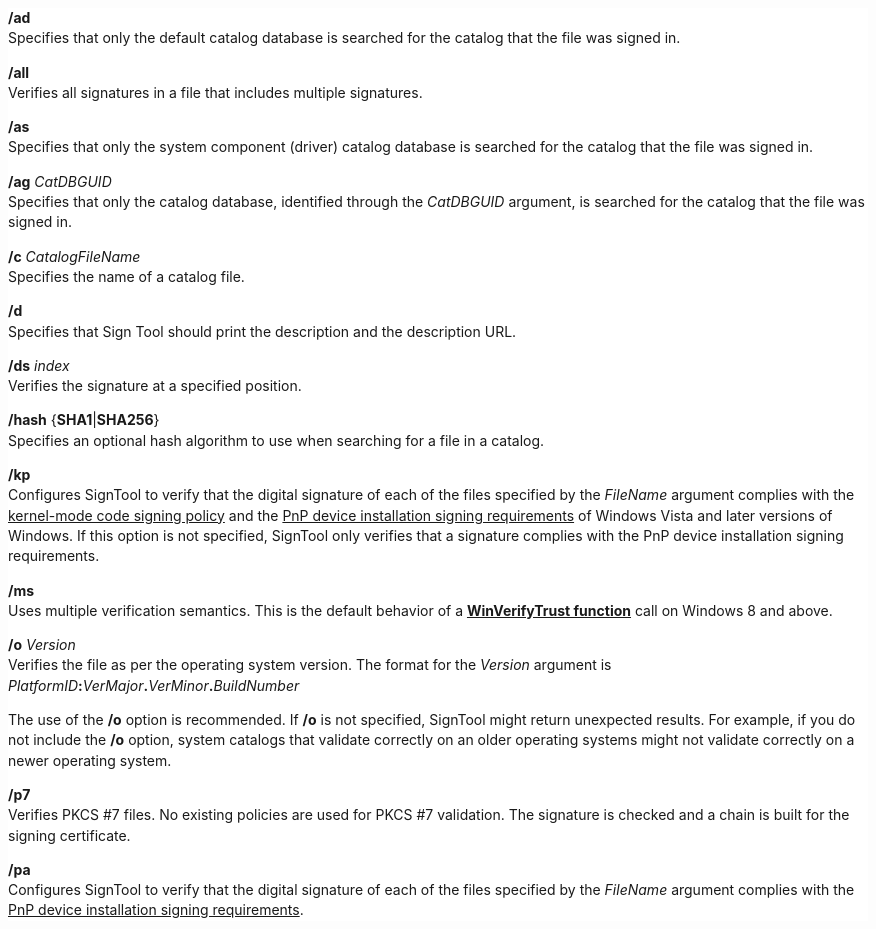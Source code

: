 <span id="_ad"></span><span id="_AD"></span>**/ad**  
Specifies that only the default catalog database is searched for the catalog that the file was signed in.

<span id="_all"></span><span id="_ALL"></span>**/all**  
Verifies all signatures in a file that includes multiple signatures.

<span id="_as"></span><span id="_AS"></span>**/as**  
Specifies that only the system component (driver) catalog database is searched for the catalog that the file was signed in.

<span id="_ag_CatDBGUID"></span><span id="_ag_catdbguid"></span><span id="_AG_CATDBGUID"></span>**/ag** *CatDBGUID*  
Specifies that only the catalog database, identified through the *CatDBGUID* argument, is searched for the catalog that the file was signed in.

<span id="_c___CatalogFileName"></span><span id="_c___catalogfilename"></span><span id="_C___CATALOGFILENAME"></span>**/c** *CatalogFileName*  
Specifies the name of a catalog file.

<span id="_d___"></span><span id="_D___"></span>**/d**   
Specifies that Sign Tool should print the description and the description URL.

<span id="_ds___index"></span><span id="_DS___INDEX"></span>**/ds** *index*  
Verifies the signature at a specified position.

<span id="_hash__SHA1SHA256"></span><span id="_hash__sha1sha256"></span><span id="_HASH__SHA1SHA256"></span>**/hash** {**SHA1**|**SHA256**}  
Specifies an optional hash algorithm to use when searching for a file in a catalog.

<span id="_kp"></span><span id="_KP"></span>**/kp**  
Configures SignTool to verify that the digital signature of each of the files specified by the *FileName* argument complies with the [kernel-mode code signing policy](https://msdn.microsoft.com/library/windows/hardware/ff548231) and the [PnP device installation signing requirements](https://msdn.microsoft.com/library/windows/hardware/ff549724) of Windows Vista and later versions of Windows. If this option is not specified, SignTool only verifies that a signature complies with the PnP device installation signing requirements.

<span id="_ms"></span><span id="_MS"></span>**/ms**  
Uses multiple verification semantics. This is the default behavior of a [**WinVerifyTrust function**](https://msdn.microsoft.com/library/windows/desktop/aa388208) call on Windows 8 and above.

<span id="_o_Version"></span><span id="_o_version"></span><span id="_O_VERSION"></span>**/o** *Version*  
Verifies the file as per the operating system version. The format for the *Version* argument is <em>PlatformID</em>**:**<em>VerMajor</em>**.**<em>VerMinor</em>**.**<em>BuildNumber</em>

The use of the **/o** option is recommended. If **/o** is not specified, SignTool might return unexpected results. For example, if you do not include the **/o** option, system catalogs that validate correctly on an older operating systems might not validate correctly on a newer operating system.

<span id="_p7"></span><span id="_P7"></span>**/p7**  
Verifies PKCS \#7 files. No existing policies are used for PKCS \#7 validation. The signature is checked and a chain is built for the signing certificate.

<span id="_pa"></span><span id="_PA"></span>**/pa**  
Configures SignTool to verify that the digital signature of each of the files specified by the *FileName* argument complies with the [PnP device installation signing requirements](https://msdn.microsoft.com/library/windows/hardware/ff549724).
